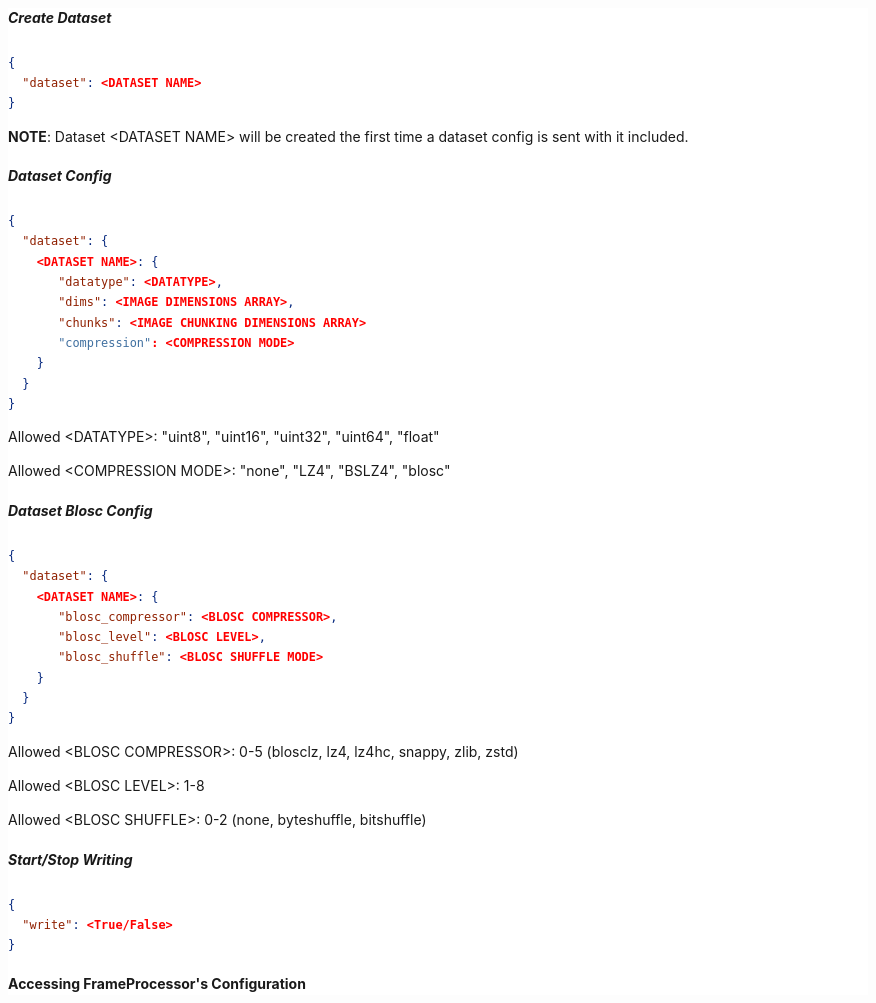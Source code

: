 ##### Create Dataset
```json
{
  "dataset": <DATASET NAME>
}
```

__NOTE__: Dataset \<DATASET NAME> will be created the first time a dataset config is sent with it included.

##### Dataset Config
```json
{
  "dataset": {
    <DATASET NAME>: {
       "datatype": <DATATYPE>,
       "dims": <IMAGE DIMENSIONS ARRAY>,
       "chunks": <IMAGE CHUNKING DIMENSIONS ARRAY>
       "compression": <COMPRESSION MODE>
    }
  }
}
```

Allowed \<DATATYPE>: "uint8", "uint16", "uint32", "uint64", "float"

Allowed \<COMPRESSION MODE>: "none", "LZ4", "BSLZ4", "blosc"

##### Dataset Blosc Config
```json
{
  "dataset": {
    <DATASET NAME>: {
       "blosc_compressor": <BLOSC COMPRESSOR>,
       "blosc_level": <BLOSC LEVEL>,
       "blosc_shuffle": <BLOSC SHUFFLE MODE>
    }
  }
}
```

Allowed \<BLOSC COMPRESSOR>: 0-5 (blosclz, lz4, lz4hc, snappy, zlib, zstd)

Allowed \<BLOSC LEVEL>: 1-8

Allowed \<BLOSC SHUFFLE>: 0-2 (none, byteshuffle, bitshuffle)

##### Start/Stop Writing
```json
{
  "write": <True/False>
}
```


#### Accessing FrameProcessor's Configuration
